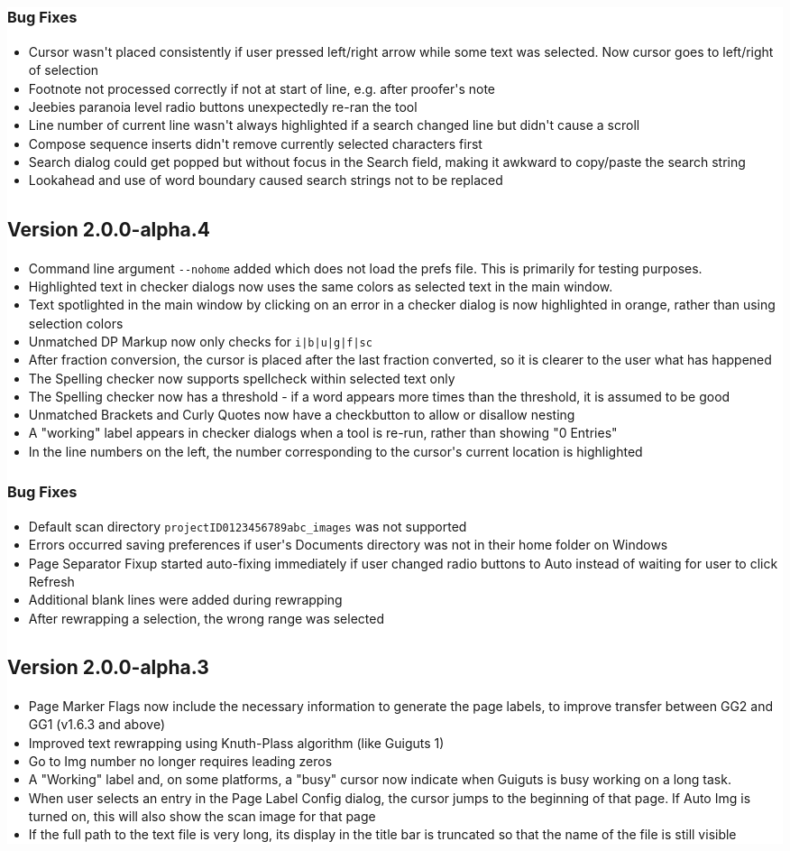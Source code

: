 ### Bug Fixes

- Cursor wasn't placed consistently if user pressed left/right arrow while
  some text was selected. Now cursor goes to left/right of selection
- Footnote not processed correctly if not at start of line, e.g. after
  proofer's note
- Jeebies paranoia level radio buttons unexpectedly re-ran the tool
- Line number of current line wasn't always highlighted if a search
  changed line but didn't cause a scroll
- Compose sequence inserts didn't remove currently selected characters first
- Search dialog could get popped but without focus in the Search field,
  making it awkward to copy/paste the search string
- Lookahead and use of word boundary caused search strings not to be replaced


## Version 2.0.0-alpha.4

- Command line argument `--nohome` added which does not load the prefs file.
  This is primarily for testing purposes.
- Highlighted text in checker dialogs now uses the same colors as selected
  text in the main window.
- Text spotlighted in the main window by clicking on an error in a checker
  dialog is now highlighted in orange, rather than using selection colors
- Unmatched DP Markup now only checks for `i|b|u|g|f|sc`
- After fraction conversion, the cursor is placed after the last fraction
  converted, so it is clearer to the user what has happened
- The Spelling checker now supports spellcheck within selected text only
- The Spelling checker now has a threshold - if a word appears more times
  than the threshold, it is assumed to be good
- Unmatched Brackets and Curly Quotes now have a checkbutton to allow or
  disallow nesting
- A "working" label appears in checker dialogs when a tool is re-run, rather
  than showing "0 Entries"
- In the line numbers on the left, the number corresponding to the cursor's
  current location is highlighted 

### Bug Fixes

- Default scan directory `projectID0123456789abc_images` was not supported
- Errors occurred saving preferences if user's Documents directory was not
  in their home folder on Windows
- Page Separator Fixup started auto-fixing immediately if user changed
  radio buttons to Auto instead of waiting for user to click Refresh
- Additional blank lines were added during rewrapping
- After rewrapping a selection, the wrong range was selected


## Version 2.0.0-alpha.3

- Page Marker Flags now include the necessary information to generate the
  page labels, to improve transfer between GG2 and GG1 (v1.6.3 and above)
- Improved text rewrapping using Knuth-Plass algorithm (like Guiguts 1)
- Go to Img number no longer requires leading zeros
- A "Working" label and, on some platforms, a "busy" cursor now indicate
  when Guiguts is busy working on a long task.
- When user selects an entry in the Page Label Config dialog, the cursor
  jumps to the beginning of that page. If Auto Img is turned on, this will
  also show the scan image for that page
- If the full path to the text file is very long, its display in the title
  bar is truncated so that the name of the file is still visible
